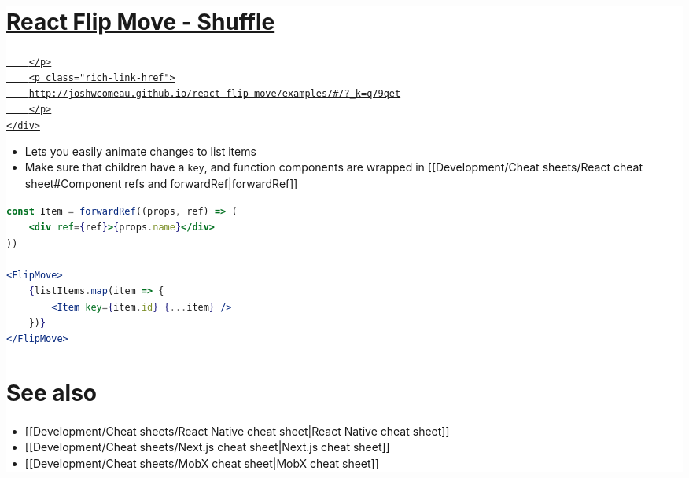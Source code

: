 <div class="rich-link-card-container"><a class="rich-link-card" href="http://joshwcomeau.github.io/react-flip-move/examples/#/?_k=q79qet" target="_blank">
	<div class="rich-link-image-container">
		<div class="rich-link-image" style="background-image: url('https://s3.amazonaws.com/githubdocs/favicon.png?v=2')">
	</div>
	</div>
	<div class="rich-link-card-text">
		<h1 class="rich-link-card-title">React Flip Move - Shuffle</h1>
		<p class="rich-link-card-description">

		</p>
		<p class="rich-link-href">
		http://joshwcomeau.github.io/react-flip-move/examples/#/?_k=q79qet
		</p>
	</div>

</a></div>

- Lets you easily animate changes to list items
- Make sure that children have a `key`, and function components are wrapped in [[Development/Cheat sheets/React cheat sheet#Component refs and forwardRef\|forwardRef]]

```jsx
const Item = forwardRef((props, ref) => (
    <div ref={ref}>{props.name}</div>
))

<FlipMove>
    {listItems.map(item => {
        <Item key={item.id} {...item} />
    })}
</FlipMove>
```

# See also

- [[Development/Cheat sheets/React Native cheat sheet\|React Native cheat sheet]]
- [[Development/Cheat sheets/Next.js cheat sheet\|Next.js cheat sheet]]
- [[Development/Cheat sheets/MobX cheat sheet\|MobX cheat sheet]]
